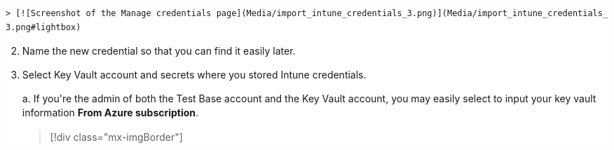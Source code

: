     > [![Screenshot of the Manage credentials page](Media/import_intune_credentials_3.png)](Media/import_intune_credentials_3.png#lightbox)

2. Name the new credential so that you can find it easily later.
3. Select Key Vault account and secrets where you stored Intune credentials.

    a. If you're the admin of both the Test Base account and the Key Vault account, you may easily select to input your key vault information **From Azure subscription**.
    > [!div class="mx-imgBorder"]
